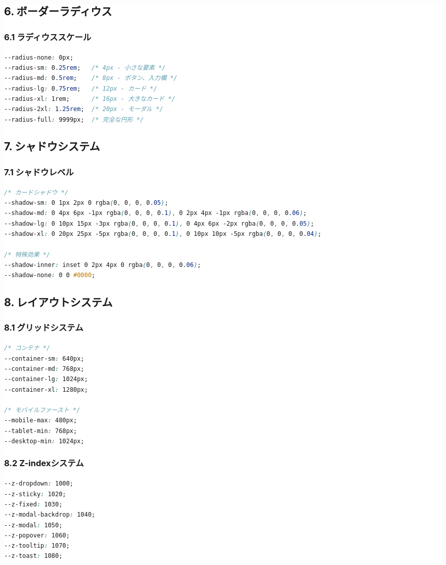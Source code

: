 ## 6. ボーダーラディウス

### 6.1 ラディウススケール
```css
--radius-none: 0px;
--radius-sm: 0.25rem;   /* 4px - 小さな要素 */
--radius-md: 0.5rem;    /* 8px - ボタン、入力欄 */
--radius-lg: 0.75rem;   /* 12px - カード */
--radius-xl: 1rem;      /* 16px - 大きなカード */
--radius-2xl: 1.25rem;  /* 20px - モーダル */
--radius-full: 9999px;  /* 完全な円形 */
```

## 7. シャドウシステム

### 7.1 シャドウレベル
```css
/* カードシャドウ */
--shadow-sm: 0 1px 2px 0 rgba(0, 0, 0, 0.05);
--shadow-md: 0 4px 6px -1px rgba(0, 0, 0, 0.1), 0 2px 4px -1px rgba(0, 0, 0, 0.06);
--shadow-lg: 0 10px 15px -3px rgba(0, 0, 0, 0.1), 0 4px 6px -2px rgba(0, 0, 0, 0.05);
--shadow-xl: 0 20px 25px -5px rgba(0, 0, 0, 0.1), 0 10px 10px -5px rgba(0, 0, 0, 0.04);

/* 特殊効果 */
--shadow-inner: inset 0 2px 4px 0 rgba(0, 0, 0, 0.06);
--shadow-none: 0 0 #0000;
```

## 8. レイアウトシステム

### 8.1 グリッドシステム
```css
/* コンテナ */
--container-sm: 640px;
--container-md: 768px;
--container-lg: 1024px;
--container-xl: 1280px;

/* モバイルファースト */
--mobile-max: 480px;
--tablet-min: 768px;
--desktop-min: 1024px;
```

### 8.2 Z-indexシステム
```css
--z-dropdown: 1000;
--z-sticky: 1020;
--z-fixed: 1030;
--z-modal-backdrop: 1040;
--z-modal: 1050;
--z-popover: 1060;
--z-tooltip: 1070;
--z-toast: 1080;
```
